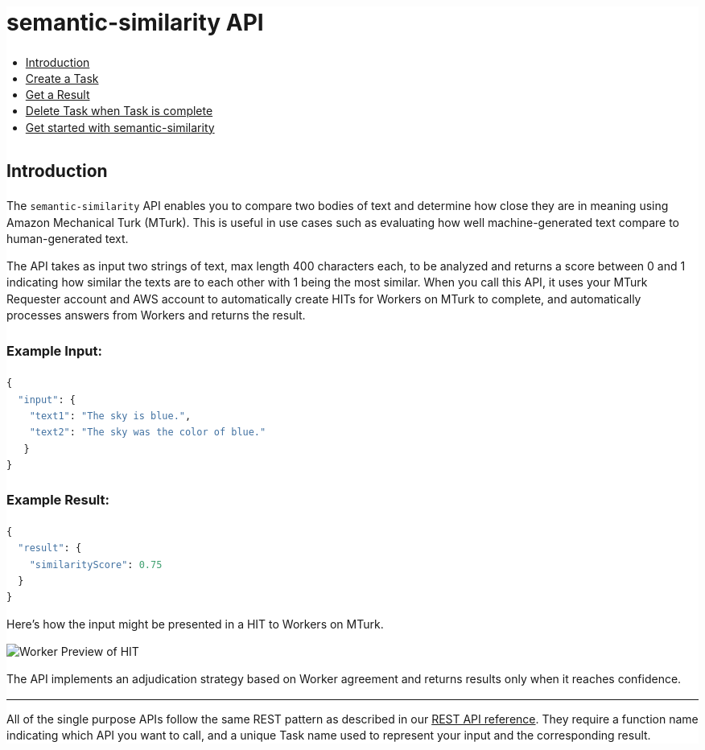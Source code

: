 # semantic-similarity API

* [Introduction](#introduction)
* [Create a Task](#create-a-task)
* [Get a Result](#get-a-result)
* [Delete Task when Task is complete](#delete-task-when-task-is-complete)
* [Get started with semantic-similarity](#get-started-with-semantic-similarity)

## Introduction
The `semantic-similarity` API enables you to compare two bodies of text and determine how close they are in meaning using Amazon Mechanical Turk (MTurk). This is useful in use cases such as evaluating how well machine-generated text compare to human-generated text.

The API takes as input two strings of text, max length 400 characters each, to be analyzed and returns a score between 0 and 1 indicating how similar the texts are to each other with 1 being the most similar. When you call this API, it uses your MTurk Requester account and AWS account to automatically create HITs for Workers on MTurk to complete, and automatically processes answers from Workers and returns the result.

### Example Input:

```Python
{
  "input": {
    "text1": "The sky is blue.", 
    "text2": "The sky was the color of blue."
   }
}
```

### Example Result:

```Python
{
  "result": {
    "similarityScore": 0.75
  }
}
```

Here’s how the input might be presented in a HIT to Workers on MTurk.

![Worker Preview of HIT](https://s3-us-west-2.amazonaws.com/mturk-sample-tasks/semantic-similarity-HIT-example.jpeg "Worker Preview of HIT")

The API implements an adjudication strategy based on Worker agreement and returns results only when it reaches confidence.

---
All of the single purpose APIs follow the same REST pattern as described in our [REST API reference]. They require a function name indicating which API you want to call, and a unique Task name used to represent your input and the corresponding result. 


[REST API reference]: ../REST.md
[Set up your Amazon Mechanical Turk (MTurk) Requester account and AWS account]: ../step_0_setup_accounts.md
[Set up permissions to call an MTurk single purpose API]: ../step_1_setup_aws_user.md
[Install Python client and create your first Tasks with MTurk API]: ../step_2_first_task.md
[Instructions for creating your first Task for a MTurk single purpose API]: ../step_2_first_task.md
[click here to see a list of all the available APIs]: ../../readme.md#what-apis-are-available
[Boto3]: https://boto3.readthedocs.io/en/latest/guide/quickstart.html#installation
[MTurk Python client]: https://github.com/awslabs/mturk-crowd-beta-client-python
[Download Sample Python code]: https://gist.github.com/AmazonMTurk/6ec4e33a3b0b91821b1fba96f23de598#file-semantic-similarity-test-py
[please contact our product team]: mailto:mturk-requester-preview@amazon.com
[on GitHub]: https://github.com/awslabs/mturk-crowd-beta-client-python